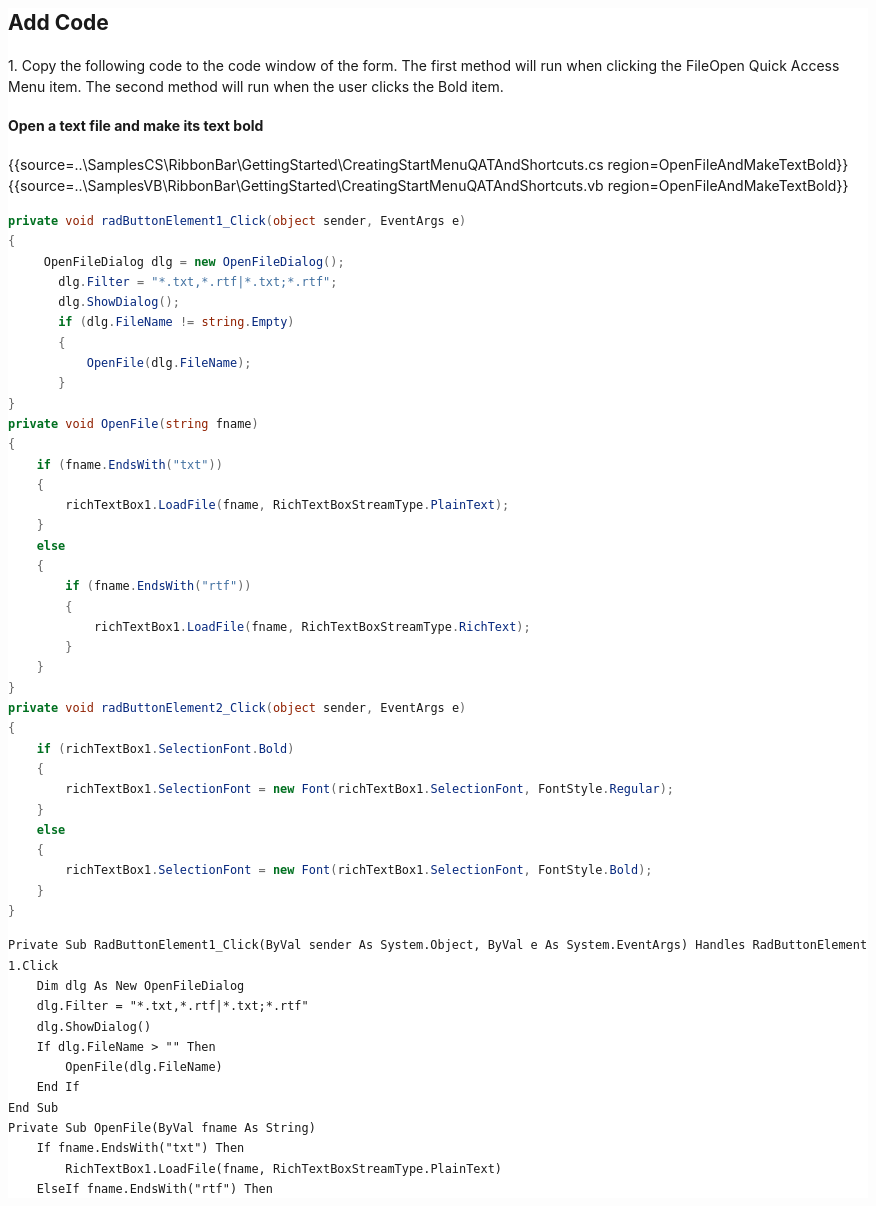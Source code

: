 ## Add Code

1\. Copy the following code to the code window of the form. The first method will run when clicking the FileOpen Quick Access Menu item. The second method will run when the user clicks the Bold item.

#### Open a text file and make its text bold

{{source=..\SamplesCS\RibbonBar\GettingStarted\CreatingStartMenuQATAndShortcuts.cs region=OpenFileAndMakeTextBold}} 
{{source=..\SamplesVB\RibbonBar\GettingStarted\CreatingStartMenuQATAndShortcuts.vb region=OpenFileAndMakeTextBold}} 

````C#
private void radButtonElement1_Click(object sender, EventArgs e)
{
     OpenFileDialog dlg = new OpenFileDialog();
       dlg.Filter = "*.txt,*.rtf|*.txt;*.rtf";
       dlg.ShowDialog();
       if (dlg.FileName != string.Empty)
       {
           OpenFile(dlg.FileName);
       }
}
private void OpenFile(string fname)
{
    if (fname.EndsWith("txt"))
    {
        richTextBox1.LoadFile(fname, RichTextBoxStreamType.PlainText);
    }
    else
    {
        if (fname.EndsWith("rtf"))
        {
            richTextBox1.LoadFile(fname, RichTextBoxStreamType.RichText);
        }
    }
}   
private void radButtonElement2_Click(object sender, EventArgs e)
{
    if (richTextBox1.SelectionFont.Bold)
    {
        richTextBox1.SelectionFont = new Font(richTextBox1.SelectionFont, FontStyle.Regular);
    }
    else
    {
        richTextBox1.SelectionFont = new Font(richTextBox1.SelectionFont, FontStyle.Bold);
    }
}

````
````VB.NET
Private Sub RadButtonElement1_Click(ByVal sender As System.Object, ByVal e As System.EventArgs) Handles RadButtonElement1.Click
    Dim dlg As New OpenFileDialog
    dlg.Filter = "*.txt,*.rtf|*.txt;*.rtf"
    dlg.ShowDialog()
    If dlg.FileName > "" Then
        OpenFile(dlg.FileName)
    End If
End Sub
Private Sub OpenFile(ByVal fname As String)
    If fname.EndsWith("txt") Then
        RichTextBox1.LoadFile(fname, RichTextBoxStreamType.PlainText)
    ElseIf fname.EndsWith("rtf") Then
````